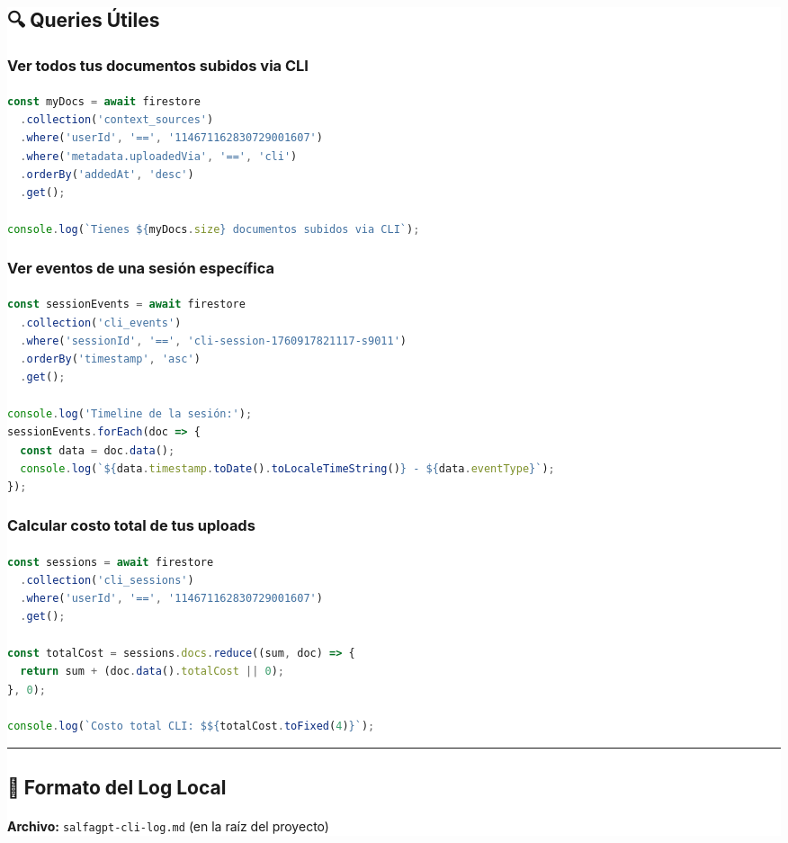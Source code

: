 
## 🔍 Queries Útiles

### Ver todos tus documentos subidos via CLI

```typescript
const myDocs = await firestore
  .collection('context_sources')
  .where('userId', '==', '114671162830729001607')
  .where('metadata.uploadedVia', '==', 'cli')
  .orderBy('addedAt', 'desc')
  .get();

console.log(`Tienes ${myDocs.size} documentos subidos via CLI`);
```

### Ver eventos de una sesión específica

```typescript
const sessionEvents = await firestore
  .collection('cli_events')
  .where('sessionId', '==', 'cli-session-1760917821117-s9011')
  .orderBy('timestamp', 'asc')
  .get();

console.log('Timeline de la sesión:');
sessionEvents.forEach(doc => {
  const data = doc.data();
  console.log(`${data.timestamp.toDate().toLocaleTimeString()} - ${data.eventType}`);
});
```

### Calcular costo total de tus uploads

```typescript
const sessions = await firestore
  .collection('cli_sessions')
  .where('userId', '==', '114671162830729001607')
  .get();

const totalCost = sessions.docs.reduce((sum, doc) => {
  return sum + (doc.data().totalCost || 0);
}, 0);

console.log(`Costo total CLI: $${totalCost.toFixed(4)}`);
```

---

## 📝 Formato del Log Local

**Archivo:** `salfagpt-cli-log.md` (en la raíz del proyecto)
